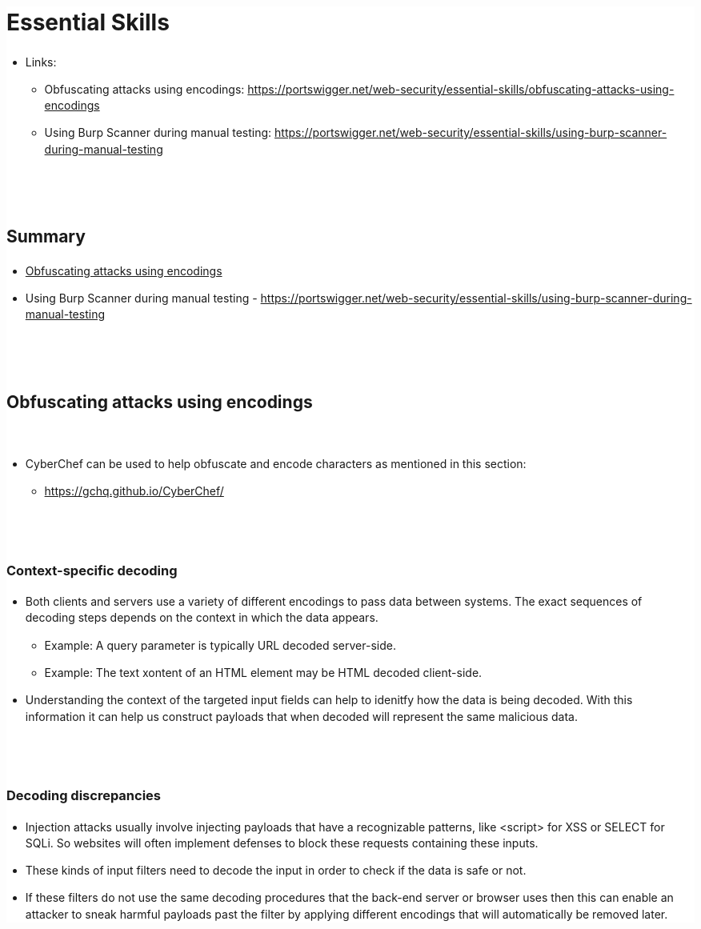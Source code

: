 # Essential Skills

* Links:

    * Obfuscating attacks using encodings:  https://portswigger.net/web-security/essential-skills/obfuscating-attacks-using-encodings

    * Using Burp Scanner during manual testing:  https://portswigger.net/web-security/essential-skills/using-burp-scanner-during-manual-testing

<br><br>

## Summary

* [Obfuscating attacks using encodings](#obfuscating-attacks-using-encodings)

* Using Burp Scanner during manual testing - https://portswigger.net/web-security/essential-skills/using-burp-scanner-during-manual-testing

<br><br>
 
## Obfuscating attacks using encodings

<br>

* CyberChef can be used to help obfuscate and encode characters as mentioned in this section:

   * https://gchq.github.io/CyberChef/

<br><br>

### Context-specific decoding

* Both clients and servers use a variety of different encodings to pass data between systems.  The exact sequences of decoding steps depends on the context in which the data appears.

    * Example:  A query parameter is typically URL decoded server-side.

    * Example:  The text xontent of an HTML element may be HTML decoded client-side.

* Understanding the context of the targeted input fields can help to idenitfy how the data is being decoded.  With this information it can help us construct payloads that when decoded will represent the same malicious data.

<br><br>

### Decoding discrepancies

* Injection attacks usually involve injecting payloads that have a recognizable patterns, like \<script\> for XSS or SELECT for SQLi.  So websites will often implement defenses to block these requests containing these inputs.

* These kinds of input filters need to decode the input in order to check if the data is safe or not.

* If these filters do not use the same decoding procedures that the back-end server or browser uses then this can enable an attacker to sneak harmful payloads past the filter by applying different encodings that will automatically be removed later. 
